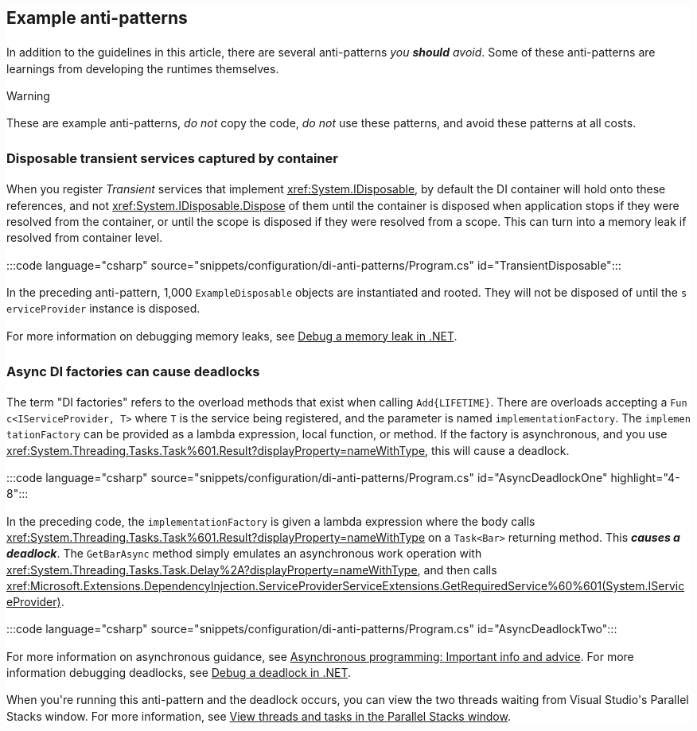 ## Example anti-patterns

In addition to the guidelines in this article, there are several anti-patterns *you **should** avoid*. Some of these anti-patterns are learnings from developing the runtimes themselves.

> [!WARNING]
> These are example anti-patterns, *do not* copy the code, *do not* use these patterns, and avoid these patterns at all costs.

### Disposable transient services captured by container

When you register *Transient* services that implement <xref:System.IDisposable>, by default the DI container will hold onto these references, and not <xref:System.IDisposable.Dispose> of them until the container is disposed when application stops if they were resolved from the container, or until the scope is disposed if they were resolved from a scope. This can turn into a memory leak if resolved from container level.

:::code language="csharp" source="snippets/configuration/di-anti-patterns/Program.cs" id="TransientDisposable":::

In the preceding anti-pattern, 1,000 `ExampleDisposable` objects are instantiated and rooted. They will not be disposed of until the `serviceProvider` instance is disposed.

For more information on debugging memory leaks, see [Debug a memory leak in .NET](../diagnostics/debug-memory-leak.md).

### Async DI factories can cause deadlocks

The term "DI factories" refers to the overload methods that exist when calling `Add{LIFETIME}`. There are overloads accepting a `Func<IServiceProvider, T>` where `T` is the service being registered, and the parameter is named `implementationFactory`. The `implementationFactory` can be provided as a lambda expression, local function, or method. If the factory is asynchronous, and you use <xref:System.Threading.Tasks.Task%601.Result?displayProperty=nameWithType>, this will cause a deadlock.

:::code language="csharp" source="snippets/configuration/di-anti-patterns/Program.cs" id="AsyncDeadlockOne" highlight="4-8":::

In the preceding code, the `implementationFactory` is given a lambda expression where the body calls <xref:System.Threading.Tasks.Task%601.Result?displayProperty=nameWithType> on a `Task<Bar>` returning method. This ***causes a deadlock***. The `GetBarAsync` method simply emulates an asynchronous work operation with <xref:System.Threading.Tasks.Task.Delay%2A?displayProperty=nameWithType>, and then calls <xref:Microsoft.Extensions.DependencyInjection.ServiceProviderServiceExtensions.GetRequiredService%60%601(System.IServiceProvider)>.

:::code language="csharp" source="snippets/configuration/di-anti-patterns/Program.cs" id="AsyncDeadlockTwo":::

For more information on asynchronous guidance, see [Asynchronous programming: Important info and advice](../../csharp/asynchronous-programming/async-scenarios.md#important-info-and-advice). For more information debugging deadlocks, see [Debug a deadlock in .NET](../diagnostics/debug-deadlock.md).

When you're running this anti-pattern and the deadlock occurs, you can view the two threads waiting from Visual Studio's Parallel Stacks window. For more information, see [View threads and tasks in the Parallel Stacks window](/visualstudio/debugger/using-the-parallel-stacks-window).
